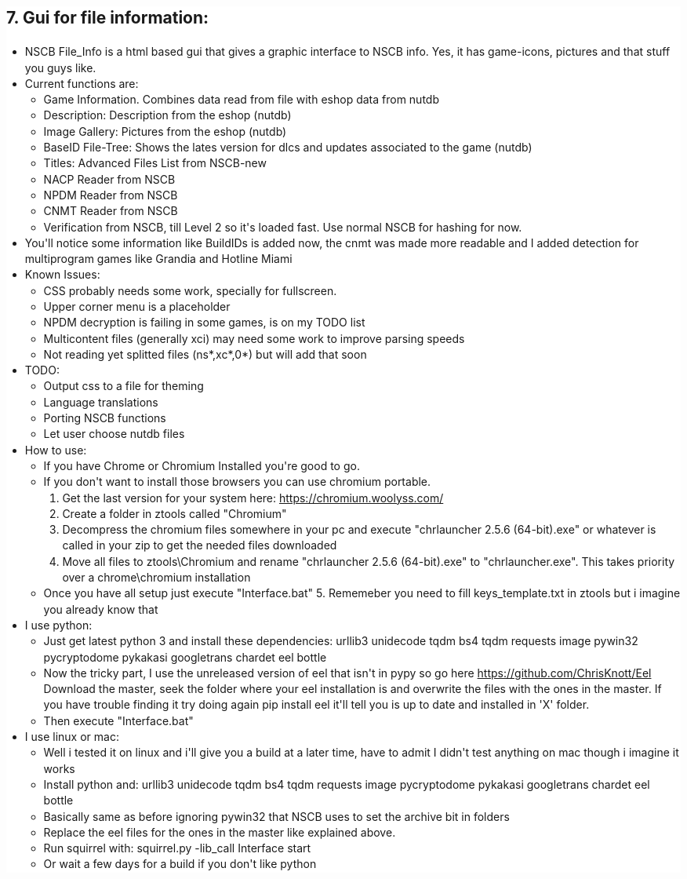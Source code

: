 ## 7. Gui for file  information:

- NSCB File_Info is a html based gui that gives a graphic interface to NSCB info.
  Yes, it has game-icons, pictures and that stuff you guys like.
- Current functions are:
  * Game Information. Combines data read from file with eshop data from nutdb
  * Description: Description from the eshop (nutdb)
  * Image Gallery: Pictures from the eshop (nutdb)
  * BaseID File-Tree: Shows the lates version for dlcs and updates associated to the game (nutdb)
  * Titles: Advanced Files List from NSCB-new
  * NACP Reader from NSCB
  * NPDM Reader from NSCB
  * CNMT Reader from NSCB
  * Verification from NSCB, till Level 2 so it's loaded fast. Use normal NSCB for hashing for now.
- You'll notice some information like BuildIDs is added now, the cnmt was made more readable and I added detection for multiprogram games like Grandia and Hotline 
  Miami
- Known Issues:
  * CSS probably needs some work, specially for fullscreen.
  * Upper corner menu is a placeholder
  * NPDM decryption is failing in some games, is on my TODO list
  * Multicontent files (generally xci) may need some work to improve parsing speeds
  * Not reading yet splitted files (ns*,xc*,0*) but will add that soon
- TODO:	  	  
  * Output css to a file for theming
  * Language translations
  * Porting NSCB functions
  * Let user choose nutdb files
- How to use:	  
  * If you have Chrome or Chromium Installed you're good to go.
  * If you don't want to install those browsers you can use chromium portable.
	1. Get the last version for your system here: https://chromium.woolyss.com/
	2. Create a folder in ztools called "Chromium"
	3. Decompress the chromium files somewhere in your pc and execute "chrlauncher 2.5.6 (64-bit).exe" or whatever is called in your zip to get the needed files downloaded
	4. Move all files to ztools\Chromium and rename "chrlauncher 2.5.6 (64-bit).exe" to "chrlauncher.exe". This takes priority over a chrome\chromium installation
  * Once you have all setup just execute "Interface.bat"
	5. Rememeber you need to fill keys_template.txt in ztools but i imagine you already know that
- I use python:		   
  * Just get latest python 3 and install these dependencies: 
	urllib3 unidecode tqdm bs4 tqdm requests image pywin32 pycryptodome pykakasi googletrans chardet eel bottle
  * Now the tricky part, I use the unreleased version of eel that isn't in pypy so go here https://github.com/ChrisKnott/Eel Download the master, seek the folder where  your eel installation is and overwrite the files with the ones in the master.
	If you have trouble finding it try doing again pip install eel it'll tell you is up to date and installed in 'X' folder.
  * Then execute "Interface.bat" 
- I use linux or mac:			  
  * Well i tested it on linux and i'll give you a build at a later time, have to admit I didn't test anything on mac though i imagine it works
  * Install python and:
	urllib3 unidecode tqdm bs4 tqdm requests image pycryptodome pykakasi googletrans chardet eel bottle
  * Basically same as before ignoring pywin32 that NSCB uses to set the archive bit in folders	
  * Replace the eel files for the ones in the master like explained above.	
  * Run squirrel with:
	squirrel.py -lib_call Interface start
  * Or wait a few days for a build if you don't like python
